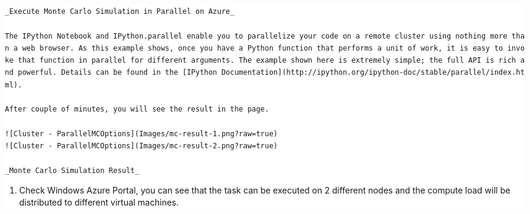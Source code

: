 	_Execute Monte Carlo Simulation in Parallel on Azure_
	
	The IPython Notebook and IPython.parallel enable you to parallelize your code on a remote cluster using nothing more than a web browser. As this example shows, once you have a Python function that performs a unit of work, it is easy to invoke that function in parallel for different arguments. The example shown here is extremely simple; the full API is rich and powerful. Details can be found in the [IPython Documentation](http://ipython.org/ipython-doc/stable/parallel/index.html).
	
	After couple of minutes, you will see the result in the page.

	![Cluster - ParallelMCOptions](Images/mc-result-1.png?raw=true)
	![Cluster - ParallelMCOptions](Images/mc-result-2.png?raw=true)

	_Monte Carlo Simulation Result_


1. Check Windows Azure Portal, you can see that the task can be executed on 2 different nodes and the compute load will be distributed to different virtual machines.
